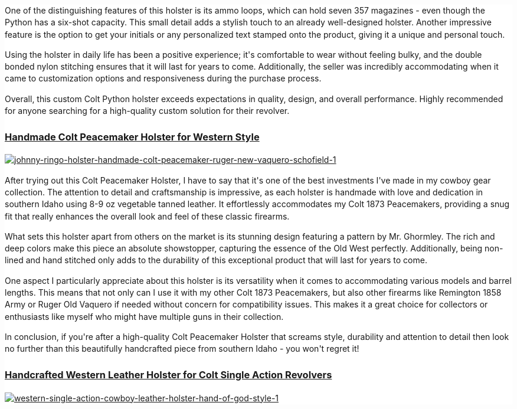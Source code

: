 One of the distinguishing features of this holster is its ammo loops, which can hold seven 357 magazines - even though the Python has a six-shot capacity. This small detail adds a stylish touch to an already well-designed holster. Another impressive feature is the option to get your initials or any personalized text stamped onto the product, giving it a unique and personal touch.

Using the holster in daily life has been a positive experience; it's comfortable to wear without feeling bulky, and the double bonded nylon stitching ensures that it will last for years to come. Additionally, the seller was incredibly accommodating when it came to customization options and responsiveness during the purchase process.

Overall, this custom Colt Python holster exceeds expectations in quality, design, and overall performance. Highly recommended for anyone searching for a high-quality custom solution for their revolver.

### [Handmade Colt Peacemaker Holster for Western Style](https://serp.ly/@universityofguns/amazon/colt-peacemaker-holsters?utm_source=universityofguns&utm_medium=website&utm_campaign=universityofguns.com&utm_content=colt-peacemaker-holsters&utm_term=handmade-colt-peacemaker-holster-for-western-style)

<div class="image"><a href="https://serp.ly/@universityofguns/amazon/colt-peacemaker-holsters?utm_source=universityofguns&utm_medium=website&utm_campaign=universityofguns.com&utm_content=colt-peacemaker-holsters&utm_term=johnny-ringo-holster-handmade-colt-peacemaker-ruger-new-vaquero-schofield-1"><img alt="johnny-ringo-holster-handmade-colt-peacemaker-ruger-new-vaquero-schofield-1" src="https://imagedelivery.net/vy2bglCGN6hEeWOnSe2c7A/johnny-ringo-holster-handmade-colt-peacemaker-ruger-new-vaquero-schofield-1/public"/></a></div>

After trying out this Colt Peacemaker Holster, I have to say that it's one of the best investments I've made in my cowboy gear collection. The attention to detail and craftsmanship is impressive, as each holster is handmade with love and dedication in southern Idaho using 8-9 oz vegetable tanned leather. It effortlessly accommodates my Colt 1873 Peacemakers, providing a snug fit that really enhances the overall look and feel of these classic firearms.

What sets this holster apart from others on the market is its stunning design featuring a pattern by Mr. Ghormley. The rich and deep colors make this piece an absolute showstopper, capturing the essence of the Old West perfectly. Additionally, being non-lined and hand stitched only adds to the durability of this exceptional product that will last for years to come.

One aspect I particularly appreciate about this holster is its versatility when it comes to accommodating various models and barrel lengths. This means that not only can I use it with my other Colt 1873 Peacemakers, but also other firearms like Remington 1858 Army or Ruger Old Vaquero if needed without concern for compatibility issues. This makes it a great choice for collectors or enthusiasts like myself who might have multiple guns in their collection.

In conclusion, if you're after a high-quality Colt Peacemaker Holster that screams style, durability and attention to detail then look no further than this beautifully handcrafted piece from southern Idaho - you won't regret it!

### [Handcrafted Western Leather Holster for Colt Single Action Revolvers](https://serp.ly/@universityofguns/amazon/colt-peacemaker-holsters?utm_source=universityofguns&utm_medium=website&utm_campaign=universityofguns.com&utm_content=colt-peacemaker-holsters&utm_term=handcrafted-western-leather-holster-for-colt-single-action-revolvers)

<div class="image"><a href="https://serp.ly/@universityofguns/amazon/colt-peacemaker-holsters?utm_source=universityofguns&utm_medium=website&utm_campaign=universityofguns.com&utm_content=colt-peacemaker-holsters&utm_term=western-single-action-cowboy-leather-holster-hand-of-god-style-1"><img alt="western-single-action-cowboy-leather-holster-hand-of-god-style-1" src="https://imagedelivery.net/vy2bglCGN6hEeWOnSe2c7A/western-single-action-cowboy-leather-holster-hand-of-god-style-1/public"/></a></div>
